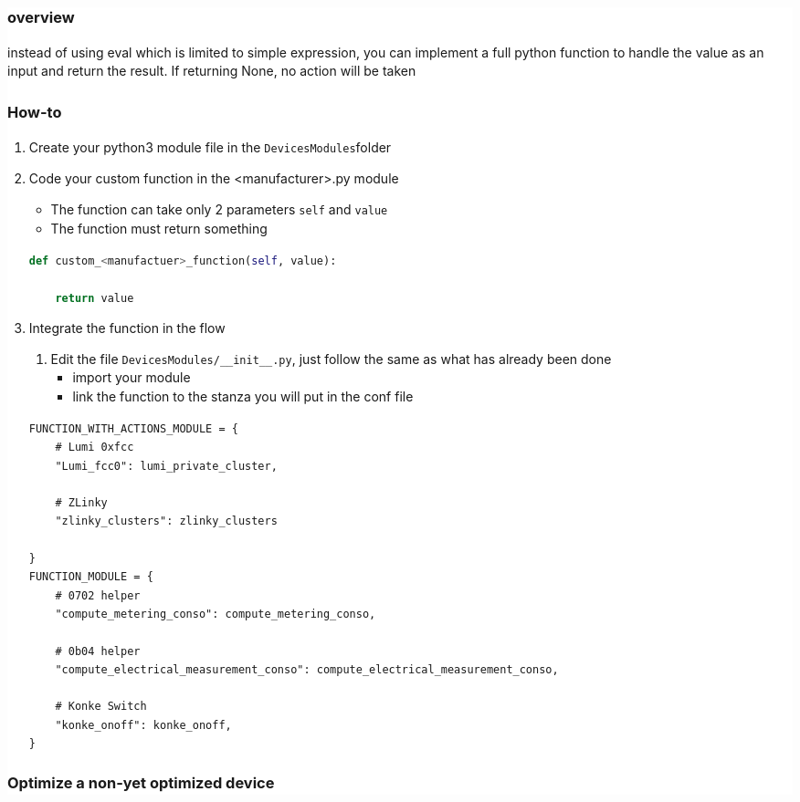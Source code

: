 ### overview

instead of using eval which is limited to simple expression, you can implement a full python function to handle the value as an input and return the result.
If returning None, no action will be taken

### How-to

1. Create your python3 module file in the  `DevicesModules`folder
1. Code your custom function in the \<manufacturer\>.py module

    * The function can take only 2 parameters `self` and `value`
    * The function must return something

    ```python
    def custom_<manufactuer>_function(self, value):

        return value
    ```

1. Integrate the function in the flow
    1. Edit the file `DevicesModules/__init__.py`, just follow the same as what has already been done
       * import your module
       * link the function to the stanza you will put in the conf file

    ```python3
    FUNCTION_WITH_ACTIONS_MODULE = {
        # Lumi 0xfcc
        "Lumi_fcc0": lumi_private_cluster,

        # ZLinky
        "zlinky_clusters": zlinky_clusters

    }
    FUNCTION_MODULE = {
        # 0702 helper
        "compute_metering_conso": compute_metering_conso,

        # 0b04 helper
        "compute_electrical_measurement_conso": compute_electrical_measurement_conso,

        # Konke Switch
        "konke_onoff": konke_onoff,
    }

    ```

### Optimize a non-yet optimized device
